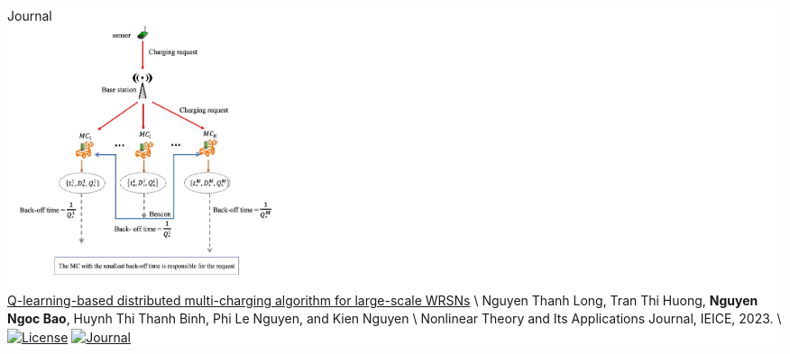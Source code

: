 <div class='paper-box'><div class='paper-box-image'><div><div class="badge">Journal</div><img src='images/disq.png' alt="sym" style="width: 300px; max-height: 300px;"></div></div>
<div class='paper-box-text' markdown="1">

[Q-learning-based distributed multi-charging algorithm for large-scale WRSNs](https://www.researchgate.net/publication/366775648_Q-learning-based_distributed_multi-charging_algorithm_for_large-scale_WRSNs) \\
Nguyen Thanh Long, Tran Thi Huong, **Nguyen Ngoc Bao**, Huynh Thi Thanh Binh, Phi Le Nguyen, and Kien Nguyen \\
Nonlinear Theory and Its Applications Journal, IEICE, 2023. \\
<a href="https://doi.org/10.1587/nolta.14.18"><img alt="License" src="https://img.shields.io/static/v1?label=Pub&message=NOLTA&color=blue"></a>
<a href="https://www.researchgate.net/publication/366775648_Q-learning-based_distributed_multi-charging_algorithm_for_large-scale_WRSNs"><img src="https://img.shields.io/badge/-Paper-grey?logo=gitbook&logoColor=white" alt="Journal"></a>

</div>
</div>
